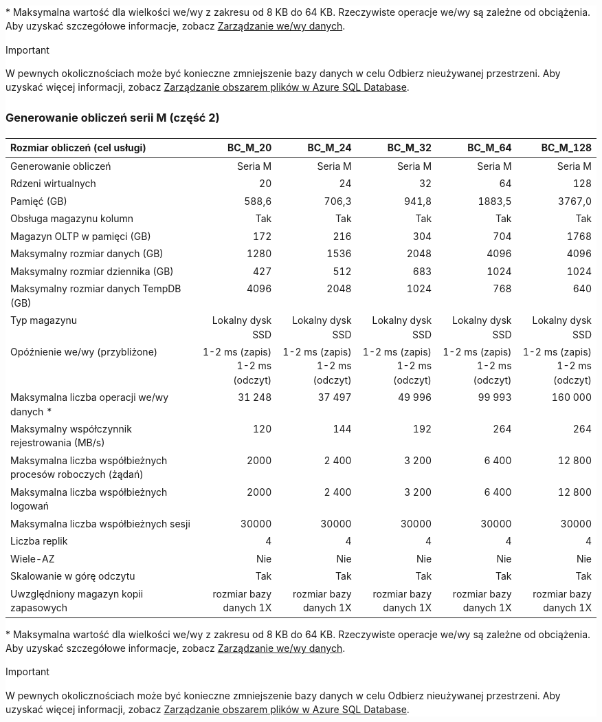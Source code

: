 \* Maksymalna wartość dla wielkości we/wy z zakresu od 8 KB do 64 KB. Rzeczywiste operacje we/wy są zależne od obciążenia. Aby uzyskać szczegółowe informacje, zobacz [Zarządzanie we/wy danych](resource-limits-logical-server.md#resource-governance).

> [!IMPORTANT]
> W pewnych okolicznościach może być konieczne zmniejszenie bazy danych w celu Odbierz nieużywanej przestrzeni. Aby uzyskać więcej informacji, zobacz [Zarządzanie obszarem plików w Azure SQL Database](file-space-manage.md).

### <a name="m-series-compute-generation-part-2"></a>Generowanie obliczeń serii M (część 2)

|Rozmiar obliczeń (cel usługi)|BC_M_20|BC_M_24|BC_M_32|BC_M_64|BC_M_128|
|:---| ---:|---:|---:|---:|---:|
|Generowanie obliczeń|Seria M|Seria M|Seria M|Seria M|Seria M|
|Rdzeni wirtualnych|20|24|32|64|128|
|Pamięć (GB)|588,6|706,3|941,8|1883,5|3767,0|
|Obsługa magazynu kolumn|Tak|Tak|Tak|Tak|Tak|
|Magazyn OLTP w pamięci (GB)|172|216|304|704|1768|
|Maksymalny rozmiar danych (GB)|1280|1536|2048|4096|4096|
|Maksymalny rozmiar dziennika (GB)|427|512|683|1024|1024|
|Maksymalny rozmiar danych TempDB (GB)|4096|2048|1024|768|640|
|Typ magazynu|Lokalny dysk SSD|Lokalny dysk SSD|Lokalny dysk SSD|Lokalny dysk SSD|Lokalny dysk SSD|
|Opóźnienie we/wy (przybliżone)|1-2 ms (zapis)<br>1-2 ms (odczyt)|1-2 ms (zapis)<br>1-2 ms (odczyt)|1-2 ms (zapis)<br>1-2 ms (odczyt)|1-2 ms (zapis)<br>1-2 ms (odczyt)|1-2 ms (zapis)<br>1-2 ms (odczyt)|
|Maksymalna liczba operacji we/wy danych *|31 248|37 497|49 996|99 993|160 000|
|Maksymalny współczynnik rejestrowania (MB/s)|120|144|192|264|264|
|Maksymalna liczba współbieżnych procesów roboczych (żądań)|2000|2 400|3 200|6 400|12 800|
|Maksymalna liczba współbieżnych logowań|2000|2 400|3 200|6 400|12 800|
|Maksymalna liczba współbieżnych sesji|30000|30000|30000|30000|30000|
|Liczba replik|4|4|4|4|4|
|Wiele-AZ|Nie|Nie|Nie|Nie|Nie|
|Skalowanie w górę odczytu|Tak|Tak|Tak|Tak|Tak|
|Uwzględniony magazyn kopii zapasowych|rozmiar bazy danych 1X|rozmiar bazy danych 1X|rozmiar bazy danych 1X|rozmiar bazy danych 1X|rozmiar bazy danych 1X|

\* Maksymalna wartość dla wielkości we/wy z zakresu od 8 KB do 64 KB. Rzeczywiste operacje we/wy są zależne od obciążenia. Aby uzyskać szczegółowe informacje, zobacz [Zarządzanie we/wy danych](resource-limits-logical-server.md#resource-governance).

> [!IMPORTANT]
> W pewnych okolicznościach może być konieczne zmniejszenie bazy danych w celu Odbierz nieużywanej przestrzeni. Aby uzyskać więcej informacji, zobacz [Zarządzanie obszarem plików w Azure SQL Database](file-space-manage.md).
